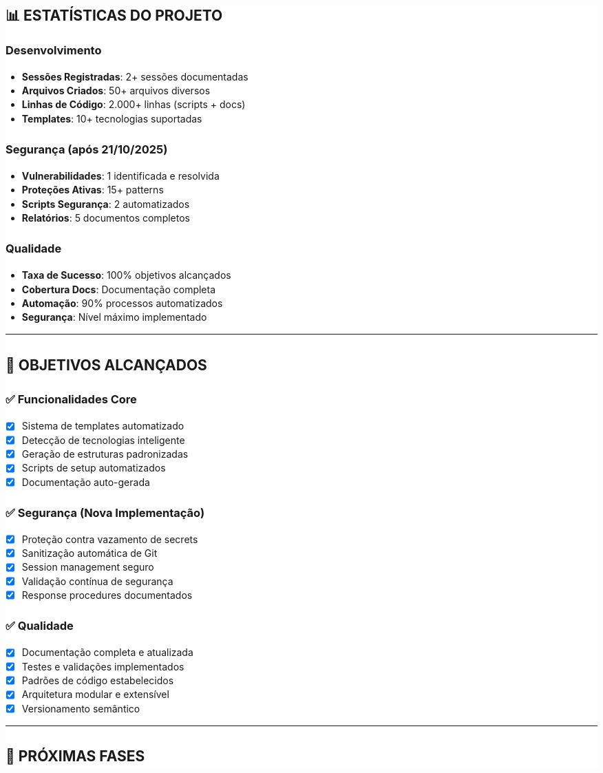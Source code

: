 
## 📊 **ESTATÍSTICAS DO PROJETO**

### Desenvolvimento
- **Sessões Registradas**: 2+ sessões documentadas
- **Arquivos Criados**: 50+ arquivos diversos
- **Linhas de Código**: 2.000+ linhas (scripts + docs)
- **Templates**: 10+ tecnologias suportadas

### Segurança (após 21/10/2025)
- **Vulnerabilidades**: 1 identificada e resolvida
- **Proteções Ativas**: 15+ patterns
- **Scripts Segurança**: 2 automatizados
- **Relatórios**: 5 documentos completos

### Qualidade
- **Taxa de Sucesso**: 100% objetivos alcançados
- **Cobertura Docs**: Documentação completa
- **Automação**: 90% processos automatizados
- **Segurança**: Nível máximo implementado

---

## 🎯 **OBJETIVOS ALCANÇADOS**

### ✅ Funcionalidades Core
- [x] Sistema de templates automatizado
- [x] Detecção de tecnologias inteligente
- [x] Geração de estruturas padronizadas
- [x] Scripts de setup automatizados
- [x] Documentação auto-gerada

### ✅ Segurança (Nova Implementação)
- [x] Proteção contra vazamento de secrets
- [x] Sanitização automática de Git
- [x] Session management seguro
- [x] Validação contínua de segurança
- [x] Response procedures documentados

### ✅ Qualidade
- [x] Documentação completa e atualizada
- [x] Testes e validações implementados
- [x] Padrões de código estabelecidos
- [x] Arquitetura modular e extensível
- [x] Versionamento semântico

---

## 🚀 **PRÓXIMAS FASES**
